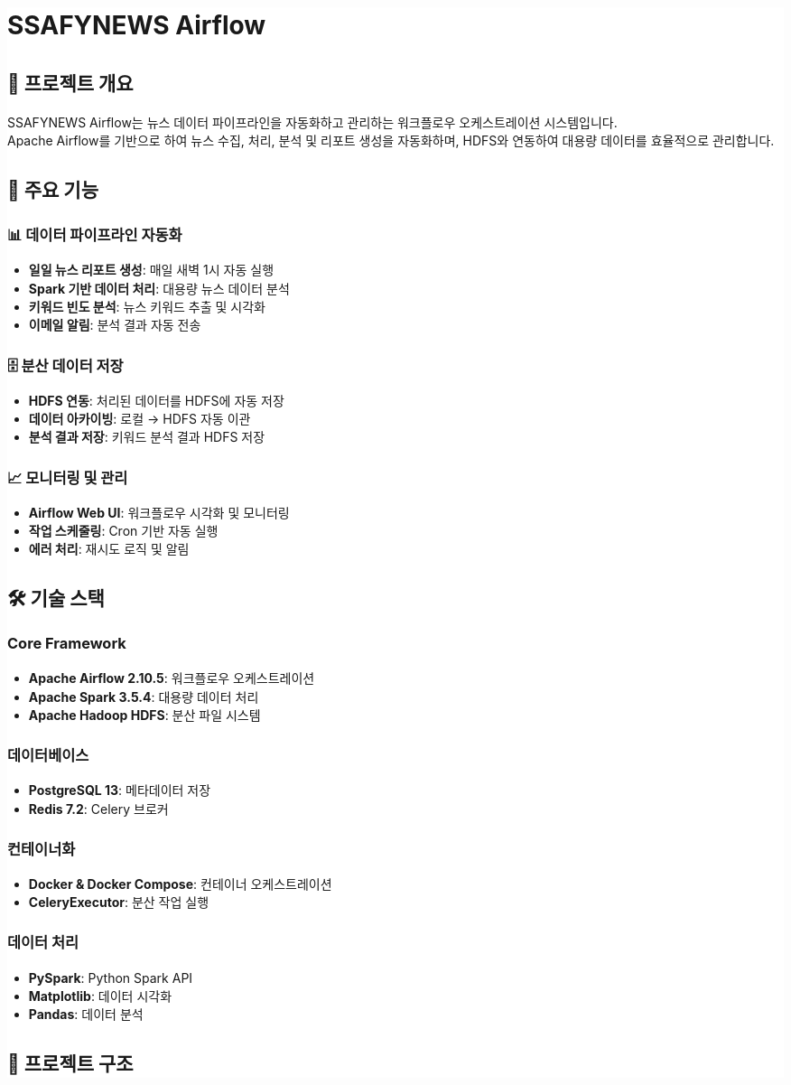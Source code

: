 # SSAFYNEWS Airflow

## 📖 프로젝트 개요

SSAFYNEWS Airflow는 뉴스 데이터 파이프라인을 자동화하고 관리하는 워크플로우 오케스트레이션 시스템입니다. \
Apache Airflow를 기반으로 하여 뉴스 수집, 처리, 분석 및 리포트 생성을 자동화하며, HDFS와 연동하여 대용량 데이터를 효율적으로 관리합니다.

## 🚀 주요 기능

### 📊 데이터 파이프라인 자동화
- **일일 뉴스 리포트 생성**: 매일 새벽 1시 자동 실행
- **Spark 기반 데이터 처리**: 대용량 뉴스 데이터 분석
- **키워드 빈도 분석**: 뉴스 키워드 추출 및 시각화
- **이메일 알림**: 분석 결과 자동 전송

### 🗄️ 분산 데이터 저장
- **HDFS 연동**: 처리된 데이터를 HDFS에 자동 저장
- **데이터 아카이빙**: 로컬 → HDFS 자동 이관
- **분석 결과 저장**: 키워드 분석 결과 HDFS 저장

### 📈 모니터링 및 관리
- **Airflow Web UI**: 워크플로우 시각화 및 모니터링
- **작업 스케줄링**: Cron 기반 자동 실행
- **에러 처리**: 재시도 로직 및 알림

## 🛠 기술 스택

### Core Framework
- **Apache Airflow 2.10.5**: 워크플로우 오케스트레이션  
- **Apache Spark 3.5.4**: 대용량 데이터 처리
- **Apache Hadoop HDFS**: 분산 파일 시스템

### 데이터베이스
- **PostgreSQL 13**: 메타데이터 저장
- **Redis 7.2**: Celery 브로커

### 컨테이너화
- **Docker & Docker Compose**: 컨테이너 오케스트레이션
- **CeleryExecutor**: 분산 작업 실행

### 데이터 처리
- **PySpark**: Python Spark API
- **Matplotlib**: 데이터 시각화
- **Pandas**: 데이터 분석

## 📁 프로젝트 구조
